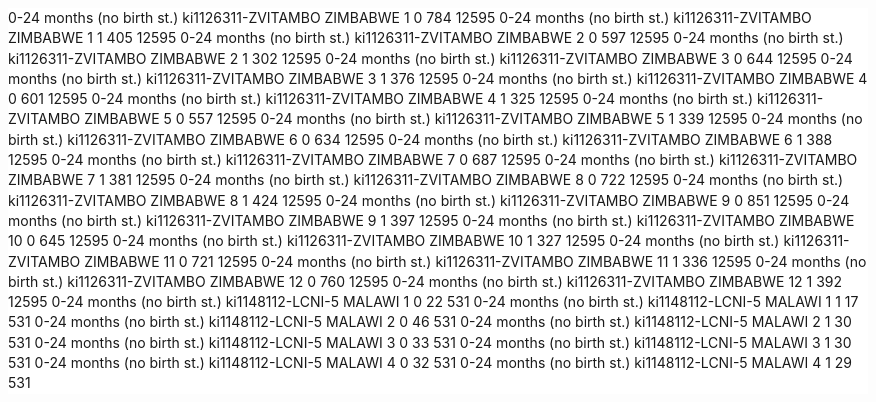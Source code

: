 0-24 months (no birth st.)   ki1126311-ZVITAMBO         ZIMBABWE                       1                   0      784   12595
0-24 months (no birth st.)   ki1126311-ZVITAMBO         ZIMBABWE                       1                   1      405   12595
0-24 months (no birth st.)   ki1126311-ZVITAMBO         ZIMBABWE                       2                   0      597   12595
0-24 months (no birth st.)   ki1126311-ZVITAMBO         ZIMBABWE                       2                   1      302   12595
0-24 months (no birth st.)   ki1126311-ZVITAMBO         ZIMBABWE                       3                   0      644   12595
0-24 months (no birth st.)   ki1126311-ZVITAMBO         ZIMBABWE                       3                   1      376   12595
0-24 months (no birth st.)   ki1126311-ZVITAMBO         ZIMBABWE                       4                   0      601   12595
0-24 months (no birth st.)   ki1126311-ZVITAMBO         ZIMBABWE                       4                   1      325   12595
0-24 months (no birth st.)   ki1126311-ZVITAMBO         ZIMBABWE                       5                   0      557   12595
0-24 months (no birth st.)   ki1126311-ZVITAMBO         ZIMBABWE                       5                   1      339   12595
0-24 months (no birth st.)   ki1126311-ZVITAMBO         ZIMBABWE                       6                   0      634   12595
0-24 months (no birth st.)   ki1126311-ZVITAMBO         ZIMBABWE                       6                   1      388   12595
0-24 months (no birth st.)   ki1126311-ZVITAMBO         ZIMBABWE                       7                   0      687   12595
0-24 months (no birth st.)   ki1126311-ZVITAMBO         ZIMBABWE                       7                   1      381   12595
0-24 months (no birth st.)   ki1126311-ZVITAMBO         ZIMBABWE                       8                   0      722   12595
0-24 months (no birth st.)   ki1126311-ZVITAMBO         ZIMBABWE                       8                   1      424   12595
0-24 months (no birth st.)   ki1126311-ZVITAMBO         ZIMBABWE                       9                   0      851   12595
0-24 months (no birth st.)   ki1126311-ZVITAMBO         ZIMBABWE                       9                   1      397   12595
0-24 months (no birth st.)   ki1126311-ZVITAMBO         ZIMBABWE                       10                  0      645   12595
0-24 months (no birth st.)   ki1126311-ZVITAMBO         ZIMBABWE                       10                  1      327   12595
0-24 months (no birth st.)   ki1126311-ZVITAMBO         ZIMBABWE                       11                  0      721   12595
0-24 months (no birth st.)   ki1126311-ZVITAMBO         ZIMBABWE                       11                  1      336   12595
0-24 months (no birth st.)   ki1126311-ZVITAMBO         ZIMBABWE                       12                  0      760   12595
0-24 months (no birth st.)   ki1126311-ZVITAMBO         ZIMBABWE                       12                  1      392   12595
0-24 months (no birth st.)   ki1148112-LCNI-5           MALAWI                         1                   0       22     531
0-24 months (no birth st.)   ki1148112-LCNI-5           MALAWI                         1                   1       17     531
0-24 months (no birth st.)   ki1148112-LCNI-5           MALAWI                         2                   0       46     531
0-24 months (no birth st.)   ki1148112-LCNI-5           MALAWI                         2                   1       30     531
0-24 months (no birth st.)   ki1148112-LCNI-5           MALAWI                         3                   0       33     531
0-24 months (no birth st.)   ki1148112-LCNI-5           MALAWI                         3                   1       30     531
0-24 months (no birth st.)   ki1148112-LCNI-5           MALAWI                         4                   0       32     531
0-24 months (no birth st.)   ki1148112-LCNI-5           MALAWI                         4                   1       29     531